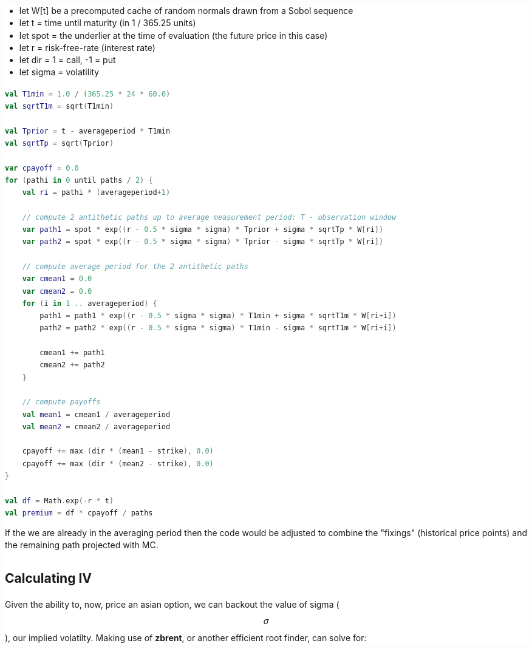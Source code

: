 - let W[t] be a precomputed cache of random normals drawn from a Sobol sequence
- let t = time until maturity (in 1 / 365.25 units)
- let spot = the underlier at the time of evaluation (the future price in this case)
- let r = risk-free-rate (interest rate)
- let dir = 1 = call, -1 = put
- let sigma = volatility

```kotlin
val T1min = 1.0 / (365.25 * 24 * 60.0)
val sqrtT1m = sqrt(T1min)

val Tprior = t - averageperiod * T1min
val sqrtTp = sqrt(Tprior)

var cpayoff = 0.0
for (pathi in 0 until paths / 2) {
    val ri = pathi * (averageperiod+1)

    // compute 2 antithetic paths up to average measurement period: T - observation window
    var path1 = spot * exp((r - 0.5 * sigma * sigma) * Tprior + sigma * sqrtTp * W[ri])
    var path2 = spot * exp((r - 0.5 * sigma * sigma) * Tprior - sigma * sqrtTp * W[ri])

    // compute average period for the 2 antithetic paths
    var cmean1 = 0.0
    var cmean2 = 0.0
    for (i in 1 .. averageperiod) {
        path1 = path1 * exp((r - 0.5 * sigma * sigma) * T1min + sigma * sqrtT1m * W[ri+i])
        path2 = path2 * exp((r - 0.5 * sigma * sigma) * T1min - sigma * sqrtT1m * W[ri+i])

        cmean1 += path1
        cmean2 += path2
    }

    // compute payoffs
    val mean1 = cmean1 / averageperiod
    val mean2 = cmean2 / averageperiod
    
    cpayoff += max (dir * (mean1 - strike), 0.0)
    cpayoff += max (dir * (mean2 - strike), 0.0)
}

val df = Math.exp(-r * t)
val premium = df * cpayoff / paths

```
If the we are already in the averaging period then the code would be adjusted to combine the "fixings" (historical
price points) and the remaining path projected with MC.

## Calculating IV
Given the ability to, now, price an asian option, we can backout the value of sigma ($$\sigma$$), our implied
volatilty.  Making use of __zbrent__, or another efficient root finder, can solve for:
